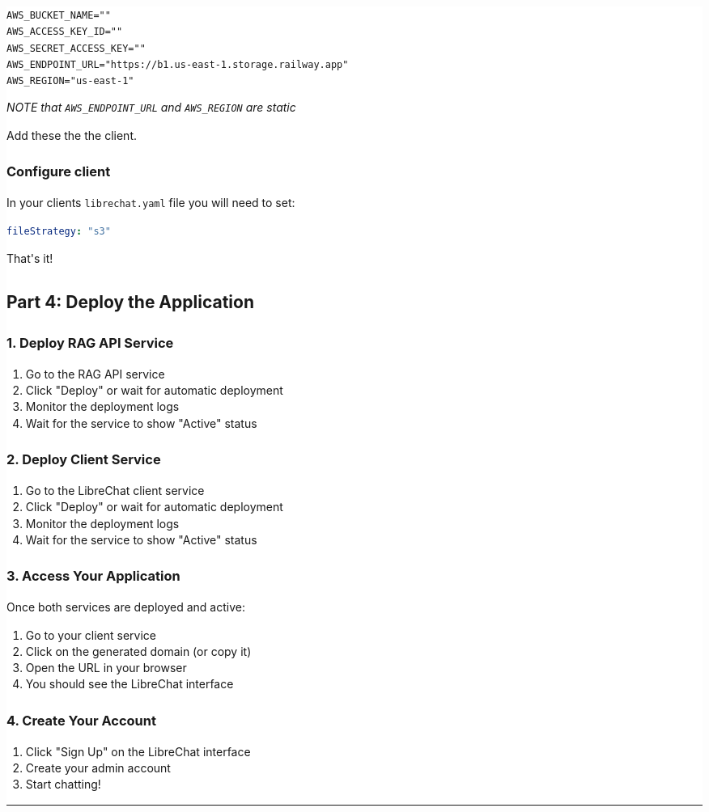 ```shell
AWS_BUCKET_NAME=""
AWS_ACCESS_KEY_ID=""
AWS_SECRET_ACCESS_KEY=""
AWS_ENDPOINT_URL="https://b1.us-east-1.storage.railway.app"
AWS_REGION="us-east-1"
```

_NOTE that `AWS_ENDPOINT_URL` and `AWS_REGION` are static_

Add these the the client.

### Configure client

In your clients `librechat.yaml` file you will need to set:

```yaml
fileStrategy: "s3"
```

That's it!

## Part 4: Deploy the Application

### 1. Deploy RAG API Service

1. Go to the RAG API service
2. Click "Deploy" or wait for automatic deployment
3. Monitor the deployment logs
4. Wait for the service to show "Active" status

### 2. Deploy Client Service

1. Go to the LibreChat client service
2. Click "Deploy" or wait for automatic deployment
3. Monitor the deployment logs
4. Wait for the service to show "Active" status

### 3. Access Your Application

Once both services are deployed and active:

1. Go to your client service
2. Click on the generated domain (or copy it)
3. Open the URL in your browser
4. You should see the LibreChat interface

### 4. Create Your Account

1. Click "Sign Up" on the LibreChat interface
2. Create your admin account
3. Start chatting!

---
